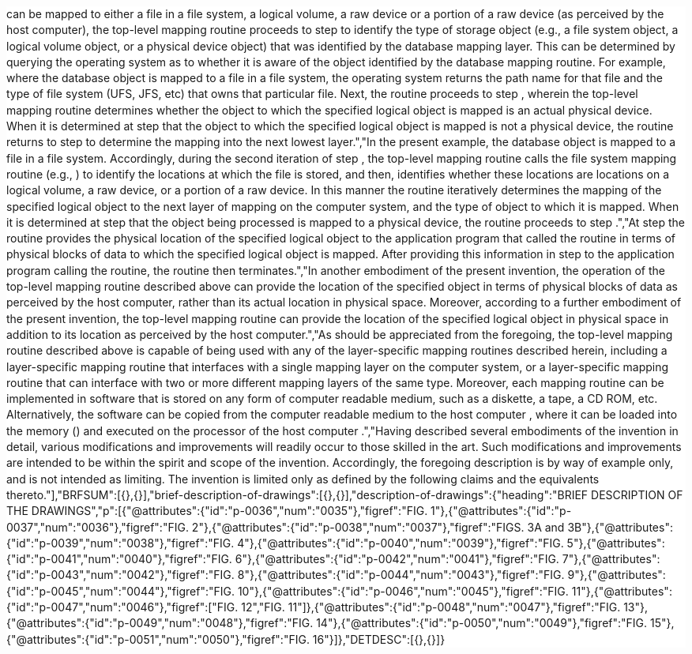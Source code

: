 can be mapped to either a file in a file system, a logical volume, a raw device or a portion of a raw device (as perceived by the host computer), the top-level mapping routine proceeds to step  to identify the type of storage object (e.g., a file system object, a logical volume object, or a physical device object) that was identified by the database mapping layer. This can be determined by querying the operating system as to whether it is aware of the object identified by the database mapping routine. For example, where the database object is mapped to a file in a file system, the operating system returns the path name for that file and the type of file system (UFS, JFS, etc) that owns that particular file. Next, the routine proceeds to step , wherein the top-level mapping routine determines whether the object to which the specified logical object is mapped is an actual physical device. When it is determined at step  that the object to which the specified logical object is mapped is not a physical device, the routine returns to step  to determine the mapping into the next lowest layer.","In the present example, the database object is mapped to a file in a file system. Accordingly, during the second iteration of step , the top-level mapping routine calls the file system mapping routine (e.g., ) to identify the locations at which the file is stored, and then, identifies whether these locations are locations on a logical volume, a raw device, or a portion of a raw device. In this manner the routine iteratively determines the mapping of the specified logical object to the next layer of mapping on the computer system, and the type of object to which it is mapped. When it is determined at step  that the object being processed is mapped to a physical device, the routine proceeds to step .","At step  the routine provides the physical location of the specified logical object to the application program that called the routine in terms of physical blocks of data to which the specified logical object is mapped. After providing this information in step  to the application program calling the routine, the routine then terminates.","In another embodiment of the present invention, the operation of the top-level mapping routine described above can provide the location of the specified object in terms of physical blocks of data as perceived by the host computer, rather than its actual location in physical space. Moreover, according to a further embodiment of the present invention, the top-level mapping routine can provide the location of the specified logical object in physical space in addition to its location as perceived by the host computer.","As should be appreciated from the foregoing, the top-level mapping routine described above is capable of being used with any of the layer-specific mapping routines described herein, including a layer-specific mapping routine that interfaces with a single mapping layer on the computer system, or a layer-specific mapping routine that can interface with two or more different mapping layers of the same type. Moreover, each mapping routine can be implemented in software that is stored on any form of computer readable medium, such as a diskette, a tape, a CD ROM, etc. Alternatively, the software can be copied from the computer readable medium to the host computer , where it can be loaded into the memory  () and executed on the processor  of the host computer .","Having described several embodiments of the invention in detail, various modifications and improvements will readily occur to those skilled in the art. Such modifications and improvements are intended to be within the spirit and scope of the invention. Accordingly, the foregoing description is by way of example only, and is not intended as limiting. The invention is limited only as defined by the following claims and the equivalents thereto."],"BRFSUM":[{},{}],"brief-description-of-drawings":[{},{}],"description-of-drawings":{"heading":"BRIEF DESCRIPTION OF THE DRAWINGS","p":[{"@attributes":{"id":"p-0036","num":"0035"},"figref":"FIG. 1"},{"@attributes":{"id":"p-0037","num":"0036"},"figref":"FIG. 2"},{"@attributes":{"id":"p-0038","num":"0037"},"figref":"FIGS. 3A and 3B"},{"@attributes":{"id":"p-0039","num":"0038"},"figref":"FIG. 4"},{"@attributes":{"id":"p-0040","num":"0039"},"figref":"FIG. 5"},{"@attributes":{"id":"p-0041","num":"0040"},"figref":"FIG. 6"},{"@attributes":{"id":"p-0042","num":"0041"},"figref":"FIG. 7"},{"@attributes":{"id":"p-0043","num":"0042"},"figref":"FIG. 8"},{"@attributes":{"id":"p-0044","num":"0043"},"figref":"FIG. 9"},{"@attributes":{"id":"p-0045","num":"0044"},"figref":"FIG. 10"},{"@attributes":{"id":"p-0046","num":"0045"},"figref":"FIG. 11"},{"@attributes":{"id":"p-0047","num":"0046"},"figref":["FIG. 12","FIG. 11"]},{"@attributes":{"id":"p-0048","num":"0047"},"figref":"FIG. 13"},{"@attributes":{"id":"p-0049","num":"0048"},"figref":"FIG. 14"},{"@attributes":{"id":"p-0050","num":"0049"},"figref":"FIG. 15"},{"@attributes":{"id":"p-0051","num":"0050"},"figref":"FIG. 16"}]},"DETDESC":[{},{}]}
